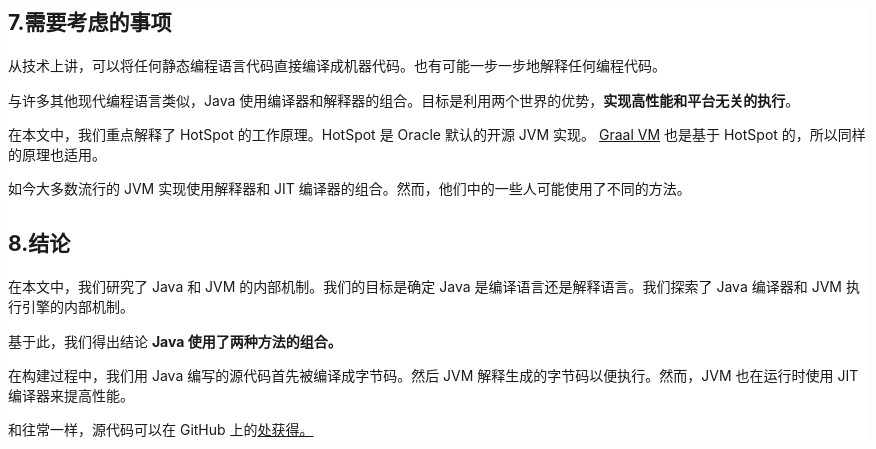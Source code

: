 ## 7.需要考虑的事项

从技术上讲，可以将任何静态编程语言代码直接编译成机器代码。也有可能一步一步地解释任何编程代码。

与许多其他现代编程语言类似，Java 使用编译器和解释器的组合。目标是利用两个世界的优势，**实现高性能和平台无关的执行**。

在本文中，我们重点解释了 HotSpot 的工作原理。HotSpot 是 Oracle 默认的开源 JVM 实现。 [Graal VM](/web/20220524022550/https://www.baeldung.com/graal-java-jit-compiler) 也是基于 HotSpot 的，所以同样的原理也适用。

如今大多数流行的 JVM 实现使用解释器和 JIT 编译器的组合。然而，他们中的一些人可能使用了不同的方法。

## 8.结论

在本文中，我们研究了 Java 和 JVM 的内部机制。我们的目标是确定 Java 是编译语言还是解释语言。我们探索了 Java 编译器和 JVM 执行引擎的内部机制。

基于此，我们得出结论 **Java 使用了两种方法的组合。**

在构建过程中，我们用 Java 编写的源代码首先被编译成字节码。然后 JVM 解释生成的字节码以便执行。然而，JVM 也在运行时使用 JIT 编译器来提高性能。

和往常一样，源代码可以在 GitHub 上的[处获得。](https://web.archive.org/web/20220524022550/https://github.com/eugenp/tutorials/tree/master/performance-tests)